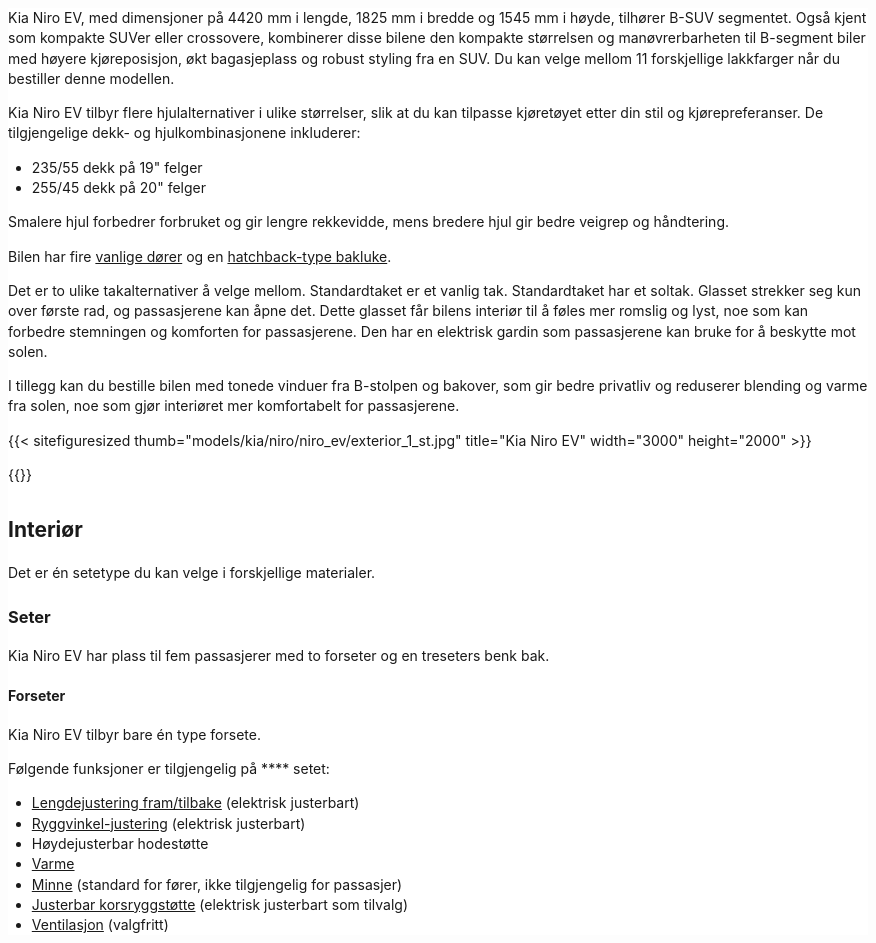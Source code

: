 Kia Niro EV, med dimensjoner på 4420 mm i lengde, 1825 mm i bredde og 1545 mm i høyde, tilhører B-SUV segmentet. Også kjent som kompakte SUVer eller crossovere, kombinerer disse bilene den kompakte størrelsen og manøvrerbarheten til B-segment biler med høyere kjøreposisjon, økt bagasjeplass og robust styling fra en SUV. Du kan velge mellom 11 forskjellige lakkfarger når du bestiller denne modellen.

Kia Niro EV tilbyr flere hjulalternativer i ulike størrelser, slik at du kan tilpasse kjøretøyet etter din stil og kjørepreferanser. De tilgjengelige dekk- og hjulkombinasjonene inkluderer:

- 235/55 dekk på 19" felger
- 255/45 dekk på 20" felger

Smalere hjul forbedrer forbruket og gir lengre rekkevidde, mens bredere hjul gir bedre veigrep og håndtering.

Bilen har fire [vanlige dører](../../../../technology/doors/) og en [hatchback-type bakluke](../../../../technology/doors/#hatcback-style-liftgate).

Det er to ulike takalternativer å velge mellom. Standardtaket er et vanlig tak. Standardtaket har et soltak. Glasset strekker seg kun over første rad, og passasjerene kan åpne det. Dette glasset får bilens interiør til å føles mer romslig og lyst, noe som kan forbedre stemningen og komforten for passasjerene. Den har en elektrisk gardin som passasjerene kan bruke for å beskytte mot solen.

I tillegg kan du bestille bilen med tonede vinduer fra B-stolpen og bakover, som gir bedre privatliv og reduserer blending og varme fra solen, noe som gjør interiøret mer komfortabelt for passasjerene.

{{< sitefiguresized thumb="models/kia/niro/niro_ev/exterior_1_st.jpg" title="Kia Niro EV" width="3000" height="2000"  >}}

{{<evkxdisplayaddarticle />}}

<a id="section-interior" style="display: block; position: relative; top: -60px; visibility: hidden;"></a>

## Interiør

Det er én setetype du kan velge i forskjellige materialer.

### Seter

Kia Niro EV har plass til fem passasjerer med to forseter og en treseters benk bak.

#### Forseter

Kia Niro EV tilbyr bare én type forsete.

Følgende funksjoner er tilgjengelig på **** setet:
- [Lengdejustering fram/tilbake](../../../../technology/seats/adjustment/#fore-and-aft-adjustment) (elektrisk justerbart)
- [Ryggvinkel-justering](../../../../technology/seats/adjustment/#recline-adjustment) (elektrisk justerbart)
- Høydejusterbar hodestøtte
- [Varme](../../../../technology/seats/adjustment/#heating)
- [Minne](../../../../technology/seats/adjustment/#seat-memory) (standard for fører, ikke tilgjengelig for passasjer)
- [Justerbar korsryggstøtte](../../../../technology/seats/adjustment/#lumbar-support) (elektrisk justerbart som tilvalg)
- [Ventilasjon](../../../../technology/seats/adjustment/#ventilation) (valgfritt)
